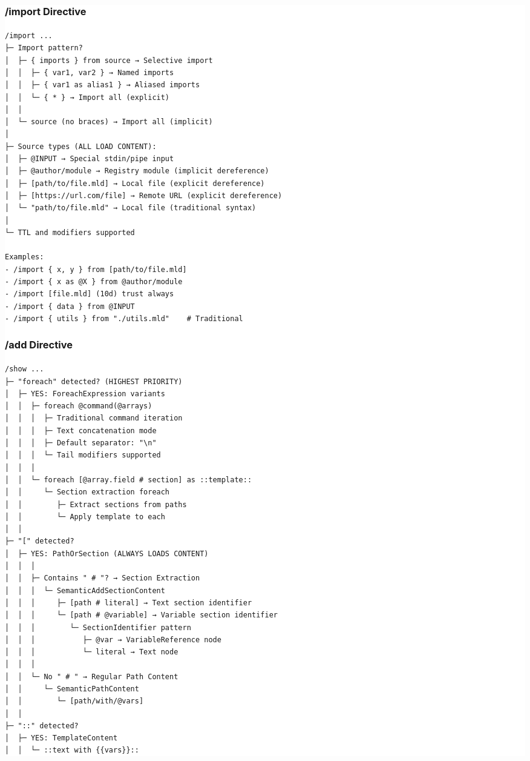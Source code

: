 ### /import Directive

```
/import ...
├─ Import pattern?
│  ├─ { imports } from source → Selective import
│  │  ├─ { var1, var2 } → Named imports
│  │  ├─ { var1 as alias1 } → Aliased imports
│  │  └─ { * } → Import all (explicit)
│  │
│  └─ source (no braces) → Import all (implicit)
│
├─ Source types (ALL LOAD CONTENT):
│  ├─ @INPUT → Special stdin/pipe input
│  ├─ @author/module → Registry module (implicit dereference)
│  ├─ [path/to/file.mld] → Local file (explicit dereference)
│  ├─ [https://url.com/file] → Remote URL (explicit dereference)
│  └─ "path/to/file.mld" → Local file (traditional syntax)
│
└─ TTL and modifiers supported

Examples:
- /import { x, y } from [path/to/file.mld]
- /import { x as @X } from @author/module
- /import [file.mld] (10d) trust always
- /import { data } from @INPUT
- /import { utils } from "./utils.mld"    # Traditional
```

### /add Directive

```
/show ...
├─ "foreach" detected? (HIGHEST PRIORITY)
│  ├─ YES: ForeachExpression variants
│  │  ├─ foreach @command(@arrays)
│  │  │  ├─ Traditional command iteration
│  │  │  ├─ Text concatenation mode
│  │  │  ├─ Default separator: "\n"
│  │  │  └─ Tail modifiers supported
│  │  │
│  │  └─ foreach [@array.field # section] as ::template::
│  │     └─ Section extraction foreach
│  │        ├─ Extract sections from paths
│  │        └─ Apply template to each
│  │
├─ "[" detected?
│  ├─ YES: PathOrSection (ALWAYS LOADS CONTENT)
│  │  │
│  │  ├─ Contains " # "? → Section Extraction
│  │  │  └─ SemanticAddSectionContent
│  │  │     ├─ [path # literal] → Text section identifier
│  │  │     └─ [path # @variable] → Variable section identifier
│  │  │        └─ SectionIdentifier pattern
│  │  │           ├─ @var → VariableReference node
│  │  │           └─ literal → Text node
│  │  │
│  │  └─ No " # " → Regular Path Content
│  │     └─ SemanticPathContent
│  │        └─ [path/with/@vars]
│  │
├─ "::" detected?
│  ├─ YES: TemplateContent
│  │  └─ ::text with {{vars}}::
```